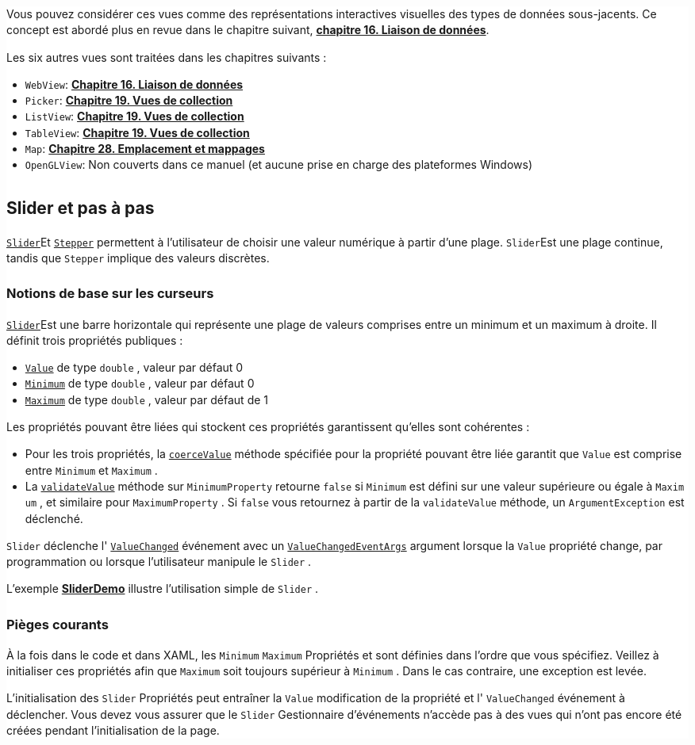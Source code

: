 Vous pouvez considérer ces vues comme des représentations interactives visuelles des types de données sous-jacents. Ce concept est abordé plus en revue dans le chapitre suivant, [**chapitre 16. Liaison de données**](chapter16.md).

Les six autres vues sont traitées dans les chapitres suivants :

- `WebView`: [ **Chapitre 16. Liaison de données**](chapter16.md)
- `Picker`: [ **Chapitre 19. Vues de collection**](chapter19.md)
- `ListView`: [ **Chapitre 19. Vues de collection**](chapter19.md)
- `TableView`: [ **Chapitre 19. Vues de collection**](chapter19.md)
- `Map`: [ **Chapitre 28. Emplacement et mappages**](chapter28.md)
- `OpenGLView`: Non couverts dans ce manuel (et aucune prise en charge des plateformes Windows)

## <a name="slider-and-stepper"></a>Slider et pas à pas

[`Slider`](xref:Xamarin.Forms.Slider)Et [`Stepper`](xref:Xamarin.Forms.Stepper) permettent à l’utilisateur de choisir une valeur numérique à partir d’une plage. `Slider`Est une plage continue, tandis que `Stepper` implique des valeurs discrètes.

### <a name="slider-basics"></a>Notions de base sur les curseurs

[`Slider`](xref:Xamarin.Forms.Slider)Est une barre horizontale qui représente une plage de valeurs comprises entre un minimum et un maximum à droite. Il définit trois propriétés publiques :

- [`Value`](xref:Xamarin.Forms.Slider.Value) de type `double` , valeur par défaut 0
- [`Minimum`](xref:Xamarin.Forms.Slider.Minimum) de type `double` , valeur par défaut 0
- [`Maximum`](xref:Xamarin.Forms.Slider.Maximum) de type `double` , valeur par défaut de 1

Les propriétés pouvant être liées qui stockent ces propriétés garantissent qu’elles sont cohérentes :

- Pour les trois propriétés, la [`coerceValue`](xref:Xamarin.Forms.BindableProperty.CoerceValueDelegate) méthode spécifiée pour la propriété pouvant être liée garantit que `Value` est comprise entre `Minimum` et `Maximum` .
- La [`validateValue`](xref:Xamarin.Forms.BindableProperty.ValidateValueDelegate) méthode sur `MinimumProperty` retourne `false` si `Minimum` est défini sur une valeur supérieure ou égale à `Maximum` , et similaire pour `MaximumProperty` . Si `false` vous retournez à partir de la `validateValue` méthode, un `ArgumentException` est déclenché.

`Slider` déclenche l' [`ValueChanged`](xref:Xamarin.Forms.Slider.ValueChanged) événement avec un [`ValueChangedEventArgs`](xref:Xamarin.Forms.ValueChangedEventArgs) argument lorsque la `Value` propriété change, par programmation ou lorsque l’utilisateur manipule le `Slider` .

L’exemple [**SliderDemo**](https://github.com/xamarin/xamarin-forms-book-samples/tree/master/Chapter15/SliderDemo) illustre l’utilisation simple de `Slider` .

### <a name="common-pitfalls"></a>Pièges courants

À la fois dans le code et dans XAML, les `Minimum` `Maximum` Propriétés et sont définies dans l’ordre que vous spécifiez. Veillez à initialiser ces propriétés afin que `Maximum` soit toujours supérieur à `Minimum` . Dans le cas contraire, une exception est levée.

L’initialisation des `Slider` Propriétés peut entraîner la `Value` modification de la propriété et l' `ValueChanged` événement à déclencher. Vous devez vous assurer que le `Slider` Gestionnaire d’événements n’accède pas à des vues qui n’ont pas encore été créées pendant l’initialisation de la page.
